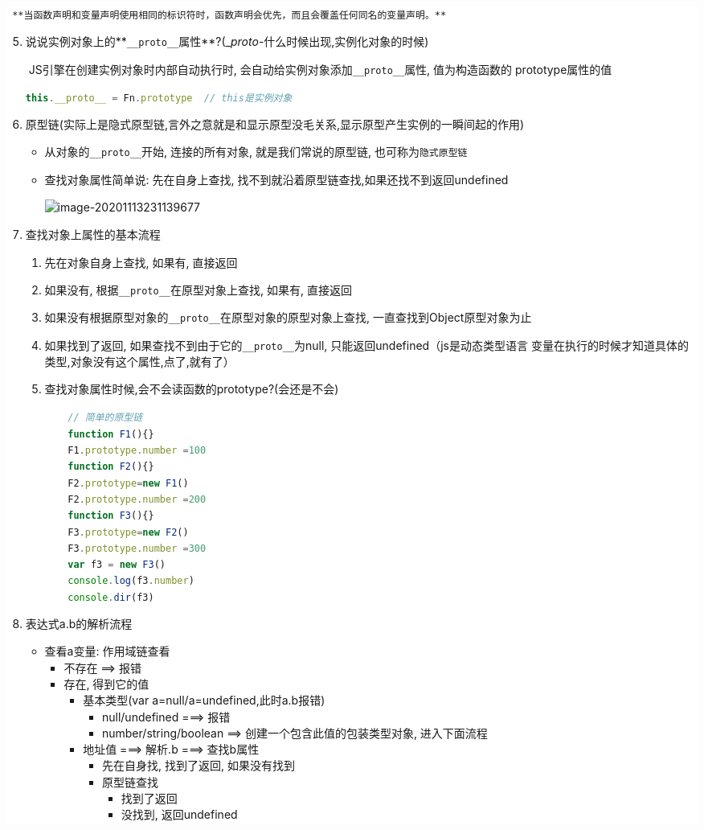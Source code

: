      **当函数声明和变量声明使用相同的标识符时，函数声明会优先，而且会覆盖任何同名的变量声明。**

5. 说说实例对象上的**`__proto__`属性**?(__proto_-什么时候出现,实例化对象的时候)

   ​	JS引擎在创建实例对象时内部自动执行时, 会自动给实例对象添加`__proto__`属性, 值为构造函数的 prototype属性的值

   ```javascript
   this.__proto__ = Fn.prototype  // this是实例对象
   ```

   

6. 原型链(实际上是隐式原型链,言外之意就是和显示原型没毛关系,显示原型产生实例的一瞬间起的作用)

   - 从对象的`__proto__`开始, 连接的所有对象, 就是我们常说的原型链, 也可称为`隐式原型链`

   - 查找对象属性简单说: 先在自身上查找, 找不到就沿着原型链查找,如果还找不到返回undefined

     ![image-20201113231139677](/images/image-20201113231139677.png)

7. 查找对象上属性的基本流程

   1. 先在对象自身上查找, 如果有, 直接返回

   2. 如果没有, 根据`__proto__`在原型对象上查找, 如果有, 直接返回

   3. 如果没有根据原型对象的`__proto__`在原型对象的原型对象上查找, 一直查找到Object原型对象为止

   4. 如果找到了返回, 如果查找不到由于它的`__proto__`为null, 只能返回undefined（js是动态类型语言 变量在执行的时候才知道具体的类型,对象没有这个属性,点了,就有了）

   5. 查找对象属性时候,会不会读函数的prototype?(会还是不会)

      ```js
          // 简单的原型链
          function F1(){}
          F1.prototype.number =100
          function F2(){}
          F2.prototype=new F1()
          F2.prototype.number =200
          function F3(){}
          F3.prototype=new F2()
          F3.prototype.number =300
          var f3 = new F3()
          console.log(f3.number)
          console.dir(f3)
      ```

      

8. 表达式a.b的解析流程

   - 查看a变量: 作用域链查看
     - 不存在 ==> 报错
     - 存在, 得到它的值
       - 基本类型(var a=null/a=undefined,此时a.b报错)
         - null/undefined  ===> 报错
         - number/string/boolean  ==> 创建一个包含此值的包装类型对象, 进入下面流程
       - 地址值   ===> 解析.b  ===> 查找b属性
         - 先在自身找, 找到了返回, 如果没有找到
         - 原型链查找
           - 找到了返回
           - 没找到, 返回undefined
